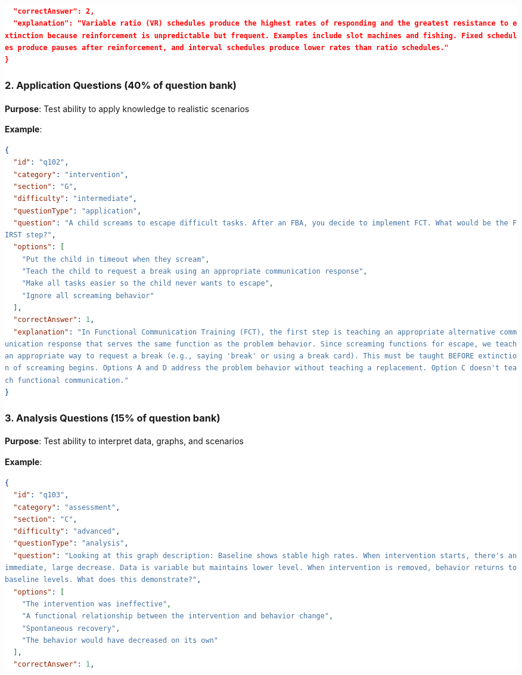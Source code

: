 ```json
  "correctAnswer": 2,
  "explanation": "Variable ratio (VR) schedules produce the highest rates of responding and the greatest resistance to extinction because reinforcement is unpredictable but frequent. Examples include slot machines and fishing. Fixed schedules produce pauses after reinforcement, and interval schedules produce lower rates than ratio schedules."
}
```

### 2. **Application Questions** (40% of question bank)

**Purpose**: Test ability to apply knowledge to realistic scenarios

**Example**:
```json
{
  "id": "q102",
  "category": "intervention",
  "section": "G",
  "difficulty": "intermediate",
  "questionType": "application",
  "question": "A child screams to escape difficult tasks. After an FBA, you decide to implement FCT. What would be the FIRST step?",
  "options": [
    "Put the child in timeout when they scream",
    "Teach the child to request a break using an appropriate communication response",
    "Make all tasks easier so the child never wants to escape",
    "Ignore all screaming behavior"
  ],
  "correctAnswer": 1,
  "explanation": "In Functional Communication Training (FCT), the first step is teaching an appropriate alternative communication response that serves the same function as the problem behavior. Since screaming functions for escape, we teach an appropriate way to request a break (e.g., saying 'break' or using a break card). This must be taught BEFORE extinction of screaming begins. Options A and D address the problem behavior without teaching a replacement. Option C doesn't teach functional communication."
}
```

### 3. **Analysis Questions** (15% of question bank)

**Purpose**: Test ability to interpret data, graphs, and scenarios

**Example**:
```json
{
  "id": "q103",
  "category": "assessment",
  "section": "C",
  "difficulty": "advanced",
  "questionType": "analysis",
  "question": "Looking at this graph description: Baseline shows stable high rates. When intervention starts, there's an immediate, large decrease. Data is variable but maintains lower level. When intervention is removed, behavior returns to baseline levels. What does this demonstrate?",
  "options": [
    "The intervention was ineffective",
    "A functional relationship between the intervention and behavior change",
    "Spontaneous recovery",
    "The behavior would have decreased on its own"
  ],
  "correctAnswer": 1,
```